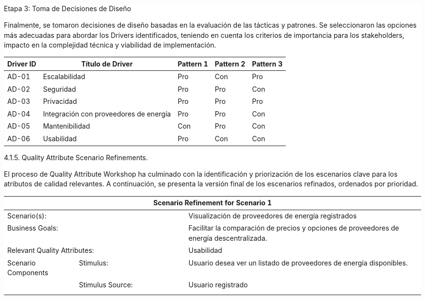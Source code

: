 Etapa 3: Toma de Decisiones de Diseño

Finalmente, se tomaron decisiones de diseño basadas en la evaluación de
las tácticas y patrones. Se seleccionaron las opciones más adecuadas
para abordar los Drivers identificados, teniendo en cuenta los criterios
de importancia para los stakeholders, impacto en la complejidad técnica
y viabilidad de implementación.

| **Driver ID** | **Título de Driver**                   | **Pattern 1** | **Pattern 2** | **Pattern 3** |
|---------------|----------------------------------------|---------------|---------------|---------------|
| AD-01         | Escalabilidad                          | Pro           | Con           | Pro           |
| AD-02         | Seguridad                              | Pro           | Pro           | Con           |
| AD-03         | Privacidad                             | Pro           | Pro           | Pro           |
| AD-04         | Integración con proveedores de energía | Pro           | Pro           | Con           |
| AD-05         | Mantenibilidad                         | Con           | Pro           | Con           |
| AD-06         | Usabilidad                             | Pro           | Con           | Con           |

4.1.5. Quality Attribute Scenario Refinements.

El proceso de Quality Attribute Workshop ha culminado con la
identificación y priorización de los escenarios clave para los atributos
de calidad relevantes. A continuación, se presenta la versión final de
los escenarios refinados, ordenados por prioridad.

<table>
<colgroup>
<col style="width: 17%" />
<col style="width: 26%" />
<col style="width: 56%" />
</colgroup>
<thead>
<tr class="header">
<th colspan="3">Scenario Refinement for Scenario 1</th>
</tr>
</thead>
<tbody>
<tr class="odd">
<td colspan="2">Scenario(s):</td>
<td>Visualización de proveedores de energía registrados</td>
</tr>
<tr class="even">
<td colspan="2">Business Goals:</td>
<td>Facilitar la comparación de precios y opciones de proveedores de
energía descentralizada.</td>
</tr>
<tr class="odd">
<td colspan="2">Relevant Quality Attributes:</td>
<td>Usabilidad</td>
</tr>
<tr class="even">
<td>Scenario Components</td>
<td>Stimulus:</td>
<td>Usuario desea ver un listado de proveedores de energía
disponibles.</td>
</tr>
<tr class="odd">
<td></td>
<td>Stimulus Source:</td>
<td>Usuario registrado</td>
</tr>
<tr class="even">
<td></td>